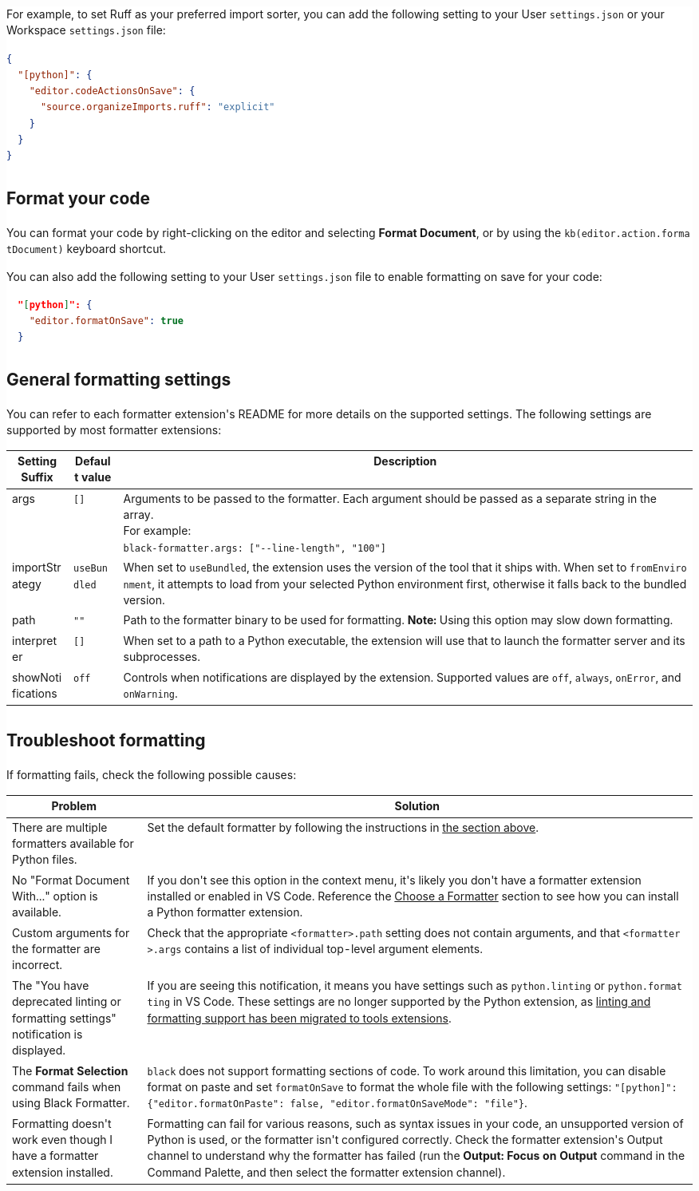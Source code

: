 For example, to set Ruff as your preferred import sorter, you can add the following setting to your User `settings.json` or your Workspace `settings.json` file:

```json
{
  "[python]": {
    "editor.codeActionsOnSave": {
      "source.organizeImports.ruff": "explicit"
    }
  }
}
```

## Format your code

You can format your code by right-clicking on the editor and selecting **Format Document**, or by using the `kb(editor.action.formatDocument)` keyboard shortcut.

You can also add the following setting to your User `settings.json` file to enable formatting on save for your code:

```json
  "[python]": {
    "editor.formatOnSave": true
  }
```

## General formatting settings


You can refer to each formatter extension's README for more details on the supported settings. The following settings are supported by most formatter extensions:

| Setting Suffix<br/> | Default value | Description |
| --- | --- | --- |
| args | `[]` | Arguments to be passed to the formatter. Each argument should be passed as a separate string in the array. <br> For example:<br> `black-formatter.args: ["--line-length", "100"]` |
| importStrategy | `useBundled` | When set to `useBundled`, the extension uses the version of the tool that it ships with. When set to `fromEnvironment`, it attempts to load from your selected Python environment first, otherwise it falls back to the bundled version. |
| path | `""` | Path to the formatter binary to be used for formatting. **Note:** Using this option may slow down formatting. |
| interpreter | `[]` | When set to a path to a Python executable, the extension will use that to launch the formatter server and its subprocesses. |
| showNotifications | `off`| Controls when notifications are displayed by the extension. Supported values are `off`, `always`, `onError`, and `onWarning`. |

## Troubleshoot formatting

If formatting fails, check the following possible causes:

| Problem | Solution |
| --- | --- |
| There are multiple formatters available for Python files. | Set the default formatter by following the instructions in [the section above](#set-a-default-formatter). |
| No "Format Document With..." option is available.       | If you don't see this option in the context menu, it's likely you don't have a formatter extension installed or enabled in VS Code. Reference the [Choose a Formatter](#choose-a-formatter) section to see how you can install a Python formatter extension. |
| Custom arguments for the formatter are incorrect. | Check that the appropriate `<formatter>.path` setting does not contain arguments, and that `<formatter>.args` contains a list of individual top-level argument elements. |
| The "You have deprecated linting or formatting settings" notification is displayed.  | If you are seeing this notification, it means you have settings such as `python.linting` or `python.formatting` in VS Code. These settings are no longer supported by the Python extension, as [linting and formatting support has been migrated to tools extensions](https://github.com/microsoft/vscode-python/wiki/Migration-to-Python-Tools-Extensions). | Find where these settings are defined in VS Code by opening the Command Palette (`kb(workbench.action.showCommands)`) and running the **Preferences: Open User Settings (JSON)** command. If they're not in your User settings, then run the **Preferences: Open Workspace Settings (JSON)** command. Then delete the deprecated settings. <br> **Note**: If you're using any of the extensions in the [Remote Development extension pack](/docs/remote/remote-overview.md#remote-development-extension-pack), you can also check the remote settings by running the **Preferences: Open Remote Settings (JSON)** command. |
| The **Format Selection** command fails when using Black Formatter. | `black` does not support formatting sections of code. To work around this limitation, you can disable format on paste and set `formatOnSave` to format the whole file with the following settings: `"[python]": {"editor.formatOnPaste": false, "editor.formatOnSaveMode": "file"}`.|
| Formatting doesn't work even though I have a formatter extension installed.  | Formatting can fail for various reasons, such as syntax issues in your code, an unsupported version of Python is used, or the formatter isn't configured correctly. Check the formatter extension's Output channel to understand why the formatter has failed (run the **Output: Focus on Output** command in the Command Palette, and then select the formatter extension channel).|

